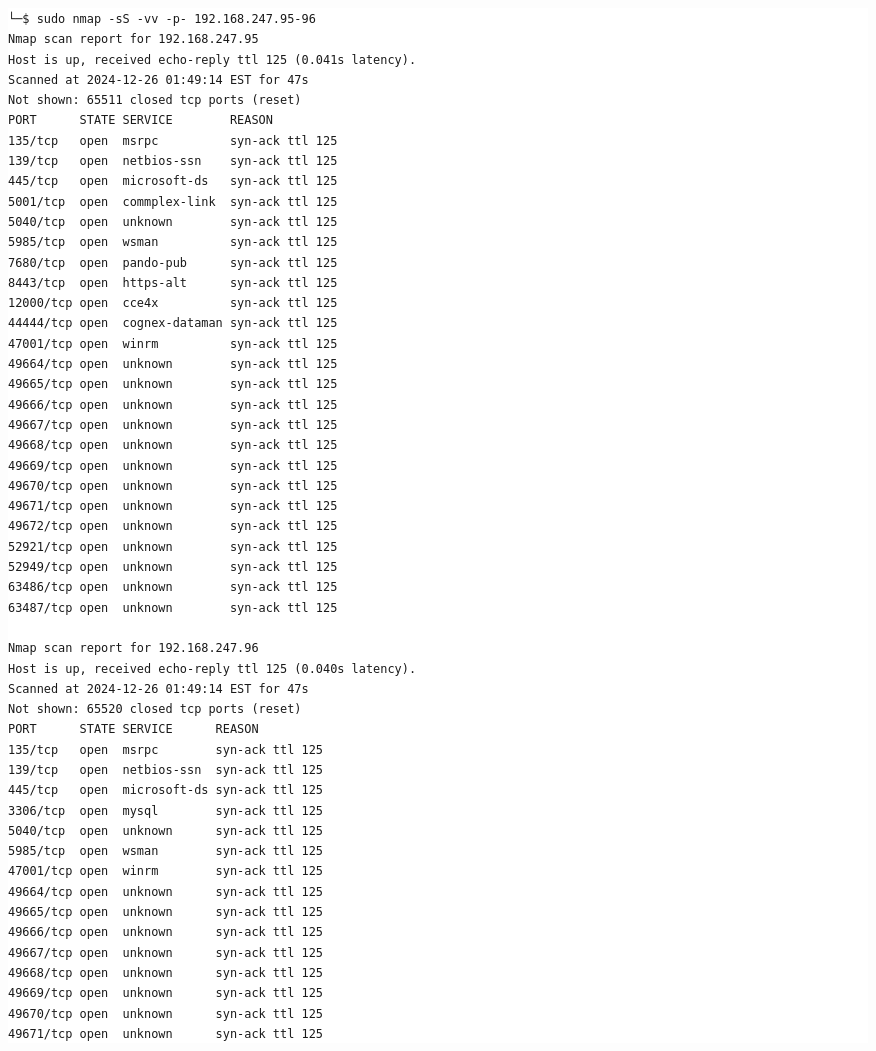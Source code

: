 ```
└─$ sudo nmap -sS -vv -p- 192.168.247.95-96
Nmap scan report for 192.168.247.95
Host is up, received echo-reply ttl 125 (0.041s latency).
Scanned at 2024-12-26 01:49:14 EST for 47s
Not shown: 65511 closed tcp ports (reset)
PORT      STATE SERVICE        REASON
135/tcp   open  msrpc          syn-ack ttl 125
139/tcp   open  netbios-ssn    syn-ack ttl 125
445/tcp   open  microsoft-ds   syn-ack ttl 125
5001/tcp  open  commplex-link  syn-ack ttl 125
5040/tcp  open  unknown        syn-ack ttl 125
5985/tcp  open  wsman          syn-ack ttl 125
7680/tcp  open  pando-pub      syn-ack ttl 125
8443/tcp  open  https-alt      syn-ack ttl 125
12000/tcp open  cce4x          syn-ack ttl 125
44444/tcp open  cognex-dataman syn-ack ttl 125
47001/tcp open  winrm          syn-ack ttl 125
49664/tcp open  unknown        syn-ack ttl 125
49665/tcp open  unknown        syn-ack ttl 125
49666/tcp open  unknown        syn-ack ttl 125
49667/tcp open  unknown        syn-ack ttl 125
49668/tcp open  unknown        syn-ack ttl 125
49669/tcp open  unknown        syn-ack ttl 125
49670/tcp open  unknown        syn-ack ttl 125
49671/tcp open  unknown        syn-ack ttl 125
49672/tcp open  unknown        syn-ack ttl 125
52921/tcp open  unknown        syn-ack ttl 125
52949/tcp open  unknown        syn-ack ttl 125
63486/tcp open  unknown        syn-ack ttl 125
63487/tcp open  unknown        syn-ack ttl 125

Nmap scan report for 192.168.247.96
Host is up, received echo-reply ttl 125 (0.040s latency).
Scanned at 2024-12-26 01:49:14 EST for 47s
Not shown: 65520 closed tcp ports (reset)
PORT      STATE SERVICE      REASON
135/tcp   open  msrpc        syn-ack ttl 125
139/tcp   open  netbios-ssn  syn-ack ttl 125
445/tcp   open  microsoft-ds syn-ack ttl 125
3306/tcp  open  mysql        syn-ack ttl 125
5040/tcp  open  unknown      syn-ack ttl 125
5985/tcp  open  wsman        syn-ack ttl 125
47001/tcp open  winrm        syn-ack ttl 125
49664/tcp open  unknown      syn-ack ttl 125
49665/tcp open  unknown      syn-ack ttl 125
49666/tcp open  unknown      syn-ack ttl 125
49667/tcp open  unknown      syn-ack ttl 125
49668/tcp open  unknown      syn-ack ttl 125
49669/tcp open  unknown      syn-ack ttl 125
49670/tcp open  unknown      syn-ack ttl 125
49671/tcp open  unknown      syn-ack ttl 125

```

